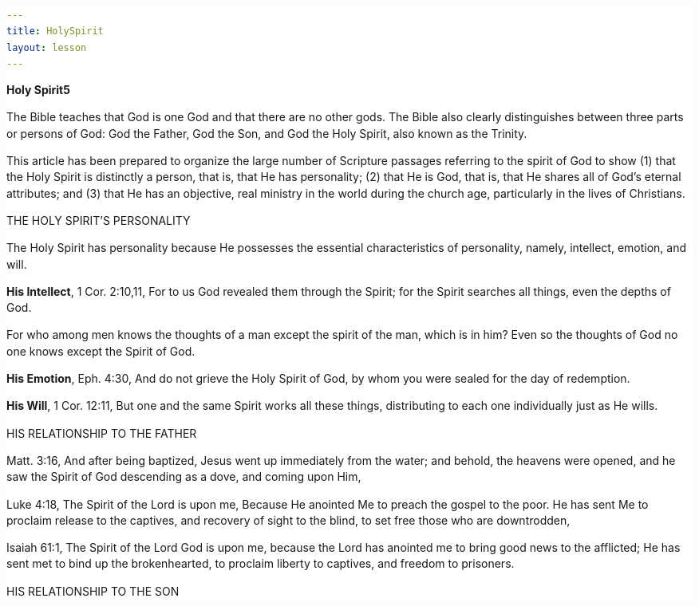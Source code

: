 ```yaml
---
title: HolySpirit
layout: lesson
---
```



**Holy Spirit5**

The Bible teaches that God is one God and that there are no other gods.
The Bible also clearly distinguishes between three parts or persons of
God: God the Father, God the Son, and God the Holy Spirit, also known as
the Trinity.

This article has been prepared to organize the large number of Scripture
passages referring to the spirit of God to show (1) that the Holy Spirit
is distinctly a person, that is, that He has personality; (2) that He is
God, that is, that He shares all of God’s eternal attributes; and (3)
that He has an objective, real ministry in the world during the church
age, particularly in the lives of Christians.

THE HOLY SPIRIT’S PERSONALITY

The Holy Spirit has personality because He possesses the essential
characteristics of personality, namely, intellect, emotion, and will.

**His Intellect**, 1 Cor. 2:10,11, For to us God revealed them through
the Spirit; for the Spirit searches all things, even the depths of God.

For who among men knows the thoughts of a man except the spirit of the
man, which is in him? Even so the thoughts of God no one knows except
the Spirit of God.

**His Emotion**, Eph. 4:30, And do not grieve the Holy Spirit of God, by
whom you were sealed for the day of redemption.

**His Will**, 1 Cor. 12:11, But one and the same Spirit works all these
things, distributing to each one individually just as He wills.

HIS RELATIONSHIP TO THE FATHER

Matt. 3:16, And after being baptized, Jesus went up immediately from the
water; and behold, the heavens were opened, and he saw the Spirit of God
descending as a dove, and coming upon Him,

Luke 4:18, The Spirit of the Lord is upon me, Because He anointed Me to
preach the gospel to the poor. He has sent Me to proclaim release to the
captives, and recovery of sight to the blind, to set free those who are
downtrodden,

Isaiah 61:1, The Spirit of the Lord God is upon me, because the Lord has
anointed me to bring good news to the afflicted; He has sent met to bind
up the brokenhearted, to proclaim liberty to captives, and freedom to
prisoners.

HIS RELATIONSHIP TO THE SON
